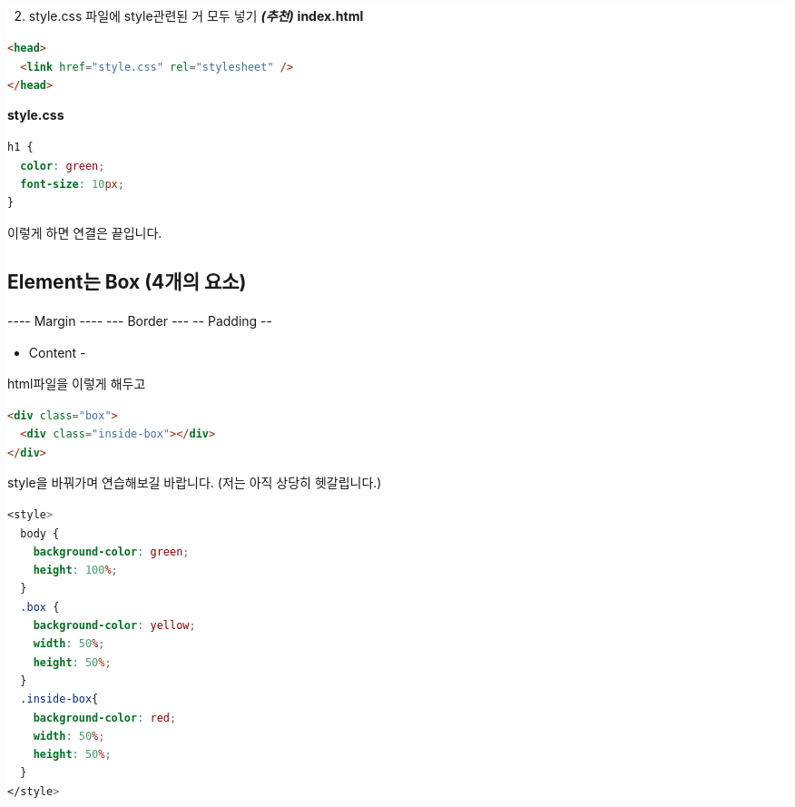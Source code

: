2. style.css 파일에 style관련된 거 모두 넣기 **_(추천)_**
   **index.html**

```html
<head>
  <link href="style.css" rel="stylesheet" />
</head>
```

**style.css**

```css
h1 {
  color: green;
  font-size: 10px;
}
```

이렇게 하면 연결은 끝입니다.

## Element는 Box (4개의 요소)

---- Margin ----
--- Border ---
-- Padding --

- Content -

html파일을 이렇게 해두고

```html
<div class="box">
  <div class="inside-box"></div>
</div>
```

style을 바꿔가며 연습해보길 바랍니다. (저는 아직 상당히 헷갈립니다.)

```css
<style>
  body {
    background-color: green;
    height: 100%;
  }
  .box {
    background-color: yellow;
    width: 50%;
    height: 50%;
  }
  .inside-box{
    background-color: red;
    width: 50%;
    height: 50%;
  }
</style>
```

